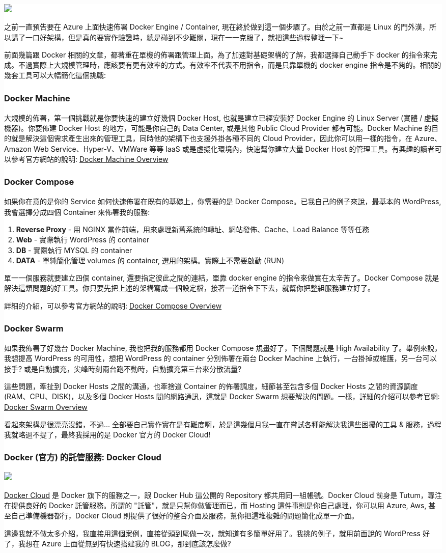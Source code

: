 ![](/images/2016-02-29-labs_docker_cloud_with_azure/img_56d40b3783dce.png)

之前一直預告要在 Azure 上面快速佈署 Docker Engine / Container, 現在終於做到這一個步驟了。由於之前一直都是 Linux 的門外漢，所以講了一口好架構，但是真的要實作驗證時，總是碰到不少難關，現在一一克服了，就把這些過程整理一下~



前面幾篇跟 Docker 相關的文章，都著重在單機的佈署跟管理上面。為了加速對基礎架構的了解，我都選擇自己動手下 docker 的指令來完成。不過實際上大規模管理時，應該要有更有效率的方式。有效率不代表不用指令，而是只靠單機的 docker engine 指令是不夠的。相關的幾套工具可以大幅簡化這個挑戰:

### Docker Machine

大規模的佈署，第一個挑戰就是你要快速的建立好幾個 Docker Host, 也就是建立已經安裝好 Docker Engine 的 Linux Server (實體 / 虛擬機器)。你要佈建 Docker Host 的地方，可能是你自己的 Data Center, 或是其他 Public Cloud Provider 都有可能。Docker Machine 的目的就是解決這個需求產生出來的管理工具，同時他的架構下也支援外掛各種不同的 Cloud Provider，因此你可以用一樣的指令，在 Azure、Amazon Web Service、Hyper-V、VMWare 等等 IaaS 或是虛擬化環境內，快速幫你建立大量 Docker Host 的管理工具。有興趣的讀者可以參考官方網站的說明: [Docker Machine Overview](https://docs.docker.com/machine/overview/)

### Docker Compose

如果你在意的是你的 Service 如何快速佈署在既有的基礎上，你需要的是 Docker Compose。已我自己的例子來說，最基本的 WordPress, 我會選擇分成四個 Container 來佈署我的服務:

1. **Reverse Proxy** - 用 NGINX 當作前端，用來處理新舊系統的轉址、網站發佈、Cache、Load Balance 等等任務
2. **Web** - 實際執行 WordPress 的 container
3. **DB** - 實際執行 MYSQL 的 container
4. **DATA** - 單純簡化管理 volumes 的 container, 選用的架構。實際上不需要啟動 (RUN)

單一一個服務就要建立四個 container, 還要指定彼此之間的連結，單靠 docker engine 的指令來做實在太辛苦了。Docker Compose 就是解決這類問題的好工具。你只要先把上述的架構寫成一個設定檔，接著一道指令下下去，就幫你把整組服務建立好了。

詳細的介紹，可以參考官方網站的說明: [Docker Compose Overview](https://docs.docker.com/compose/overview/)

### Docker Swarm

如果我佈署了好幾台 Docker Machine, 我也把我的服務都用 Docker Compose 規畫好了，下個問題就是 High Availability 了。舉例來說，我想提高 WordPress 的可用性，想把 WordPress 的 container 分別佈署在兩台 Docker Machine 上執行，一台掛掉或維護，另一台可以接手? 或是自動擴充，尖峰時刻兩台跑不動時，自動擴充第三台來分散流量?

這些問題，牽扯到 Docker Hosts 之間的溝通，也牽捨道 Container 的佈署調度，細節甚至包含多個 Docker Hosts 之間的資源調度 (RAM、CPU、DISK)，以及多個 Docker Hosts 間的網路通訊，這就是 Docker Swarm 想要解決的問題。一樣，詳細的介紹可以參考官網: [Docker Swarm Overview](https://docs.docker.com/swarm/overview/)

看起來架構是很漂亮沒錯，不過... 全部要自己實作實在是有難度啊，於是這幾個月我一直在嘗試各種能解決我這些困擾的工具 & 服務，過程我就略過不提了，最終我採用的是 Docker 官方的 Docker Cloud!

### Docker (官方) 的託管服務: Docker Cloud

![](http://static4.ithome.com.tw/sites/default/files/styles/picture_size_large/public/field/image/docker_cloud.jpg?itok=4E_uQGFh)

[Docker Cloud](http://cloud.docker.com) 是 Docker 旗下的服務之一，跟 Docker Hub 這公開的 Repository 都共用同一組帳號。Docker Cloud 前身是 Tutum，專注在提供良好的 Docker 託管服務。所謂的 "託管"，就是只幫你做管理而已，而 Hosting 這件事則是你自己處理，你可以用 Azure, Aws, 甚至自己準備機器都行，Docker Cloud 則提供了很好的整合介面及服務，幫你把這堆複雜的問題簡化成單一介面。

這邊我就不做太多介紹，我直接用這個案例，直接從頭到尾做一次，就知道有多簡單好用了。我挑的例子，就用前面說的 WordPress 好了，我想在 Azure 上面從無到有快速搭建我的 BLOG，那到底該怎麼做?
